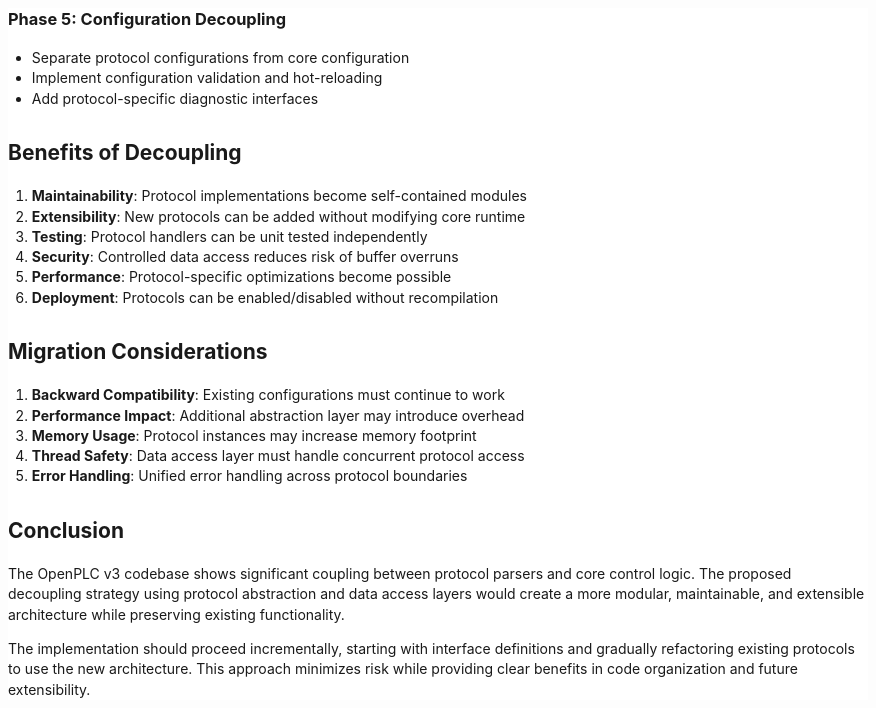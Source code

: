 ### Phase 5: Configuration Decoupling
- Separate protocol configurations from core configuration
- Implement configuration validation and hot-reloading
- Add protocol-specific diagnostic interfaces

## Benefits of Decoupling

1. **Maintainability**: Protocol implementations become self-contained modules
2. **Extensibility**: New protocols can be added without modifying core runtime
3. **Testing**: Protocol handlers can be unit tested independently
4. **Security**: Controlled data access reduces risk of buffer overruns
5. **Performance**: Protocol-specific optimizations become possible
6. **Deployment**: Protocols can be enabled/disabled without recompilation

## Migration Considerations

1. **Backward Compatibility**: Existing configurations must continue to work
2. **Performance Impact**: Additional abstraction layer may introduce overhead
3. **Memory Usage**: Protocol instances may increase memory footprint
4. **Thread Safety**: Data access layer must handle concurrent protocol access
5. **Error Handling**: Unified error handling across protocol boundaries

## Conclusion

The OpenPLC v3 codebase shows significant coupling between protocol parsers and core control logic. The proposed decoupling strategy using protocol abstraction and data access layers would create a more modular, maintainable, and extensible architecture while preserving existing functionality.

The implementation should proceed incrementally, starting with interface definitions and gradually refactoring existing protocols to use the new architecture. This approach minimizes risk while providing clear benefits in code organization and future extensibility.